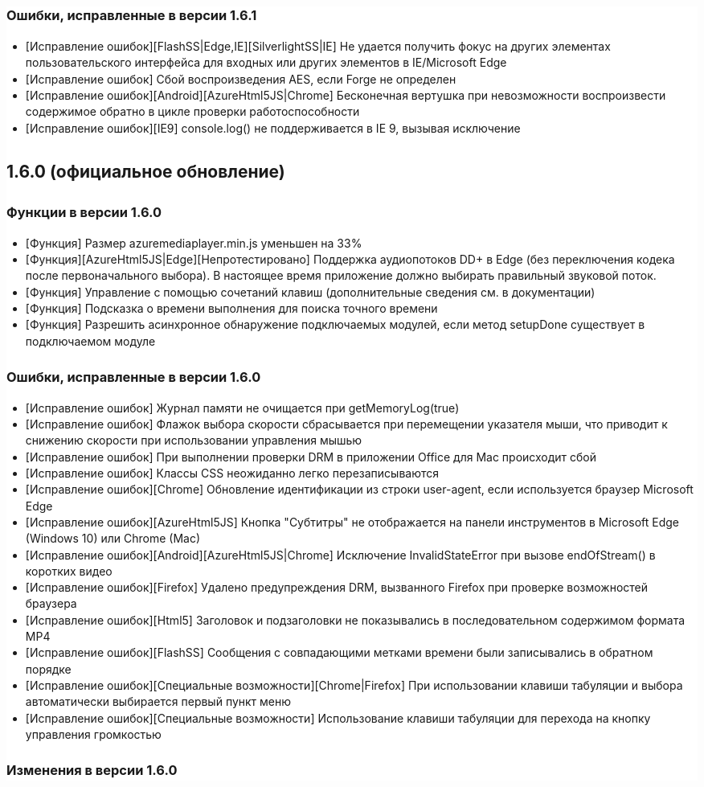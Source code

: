### <a name="bug-fixes-161"></a>Ошибки, исправленные в версии 1.6.1 ###

- [Исправление ошибок][FlashSS|Edge,IE][SilverlightSS|IE] Не удается получить фокус на других элементах пользовательского интерфейса для входных или других элементов в IE/Microsoft Edge
- [Исправление ошибок] Сбой воспроизведения AES, если Forge не определен
- [Исправление ошибок][Android][AzureHtml5JS|Chrome] Бесконечная вертушка при невозможности воспроизвести содержимое обратно в цикле проверки работоспособности
- [Исправление ошибок][IE9] console.log() не поддерживается в IE 9, вызывая исключение

## <a name="160-official-update"></a>1.6.0 (официальное обновление) ##

### <a name="features-160"></a>Функции в версии 1.6.0 ###

- [Функция] Размер azuremediaplayer.min.js уменьшен на 33%
- [Функция][AzureHtml5JS|Edge][Непротестировано] Поддержка аудиопотоков DD+ в Edge (без переключения кодека после первоначального выбора). В настоящее время приложение должно выбирать правильный звуковой поток.
- [Функция] Управление с помощью сочетаний клавиш (дополнительные сведения см. в документации)
- [Функция] Подсказка о времени выполнения для поиска точного времени
- [Функция] Разрешить асинхронное обнаружение подключаемых модулей, если метод setupDone существует в подключаемом модуле

### <a name="bug-fixes-160"></a>Ошибки, исправленные в версии 1.6.0 ###

- [Исправление ошибок] Журнал памяти не очищается при getMemoryLog(true)
- [Исправление ошибок] Флажок выбора скорости сбрасывается при перемещении указателя мыши, что приводит к снижению скорости при использовании управления мышью
- [Исправление ошибок] При выполнении проверки DRM в приложении Office для Mac происходит сбой
- [Исправление ошибок] Классы CSS неожиданно легко перезаписываются
- [Исправление ошибок][Chrome] Обновление идентификации из строки user-agent, если используется браузер Microsoft Edge
- [Исправление ошибок][AzureHtml5JS] Кнопка "Субтитры" не отображается на панели инструментов в Microsoft Edge (Windows 10) или Chrome (Mac)
- [Исправление ошибок][Android][AzureHtml5JS|Chrome] Исключение InvalidStateError при вызове endOfStream() в коротких видео
- [Исправление ошибок][Firefox] Удалено предупреждения DRM, вызванного Firefox при проверке возможностей браузера
- [Исправление ошибок][Html5] Заголовок и подзаголовки не показывались в последовательном содержимом формата MP4
- [Исправление ошибок][FlashSS] Сообщения с совпадающими метками времени были записывались в обратном порядке
- [Исправление ошибок][Специальные возможности][Chrome|Firefox] При использовании клавиши табуляции и выбора автоматически выбирается первый пункт меню
- [Исправление ошибок][Специальные возможности] Использование клавиши табуляции для перехода на кнопку управления громкостью

### <a name="changes-160"></a>Изменения в версии 1.6.0 ###
